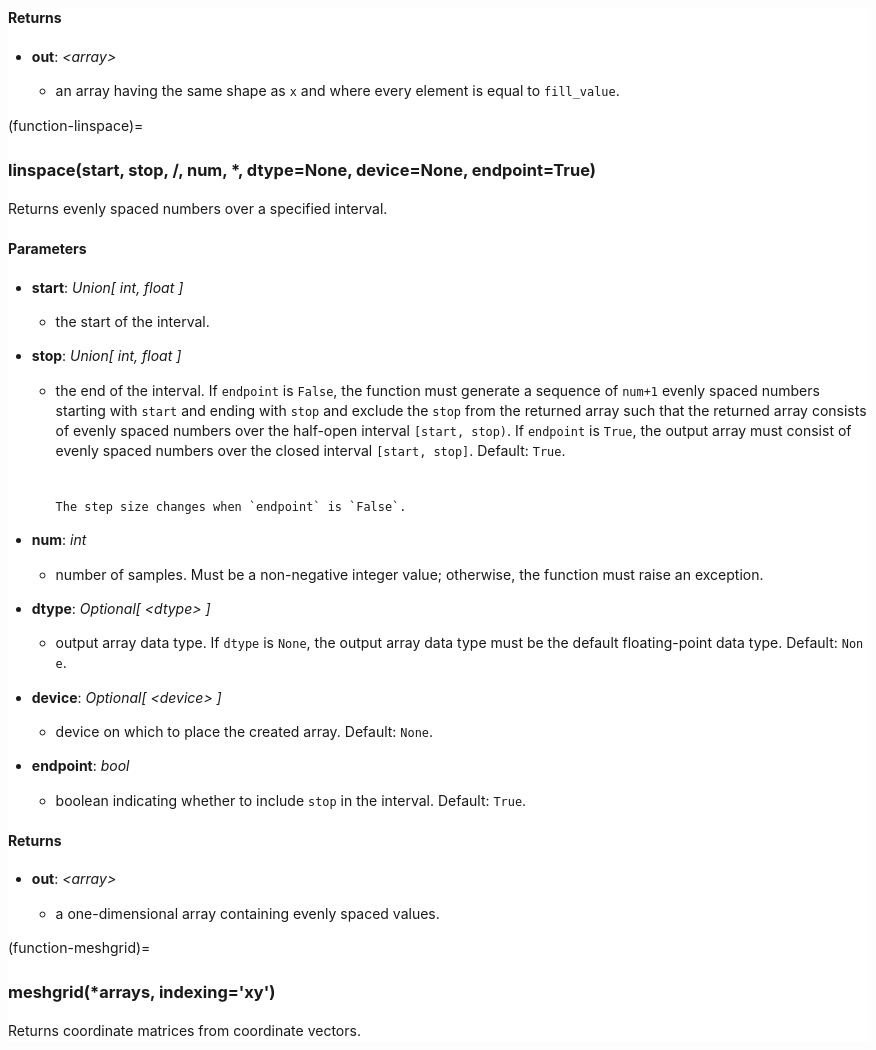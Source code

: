 #### Returns

-   **out**: _&lt;array&gt;_

    -   an array having the same shape as `x` and where every element is equal to `fill_value`.

(function-linspace)=
### linspace(start, stop, /, num, *, dtype=None, device=None, endpoint=True)

Returns evenly spaced numbers over a specified interval.

#### Parameters

-   **start**: _Union\[ int, float ]_

    -   the start of the interval.

-   **stop**: _Union\[ int, float ]_

    -   the end of the interval. If `endpoint` is `False`, the function must generate a sequence of `num+1` evenly spaced numbers starting with `start` and ending with `stop` and exclude the `stop` from the returned array such that the returned array consists of evenly spaced numbers over the half-open interval `[start, stop)`. If `endpoint` is `True`, the output array must consist of evenly spaced numbers over the closed interval `[start, stop]`. Default: `True`.

        ```{note}

        The step size changes when `endpoint` is `False`.
        ```

-   **num**: _int_

    -   number of samples. Must be a non-negative integer value; otherwise, the function must raise an exception.

-   **dtype**: _Optional\[ &lt;dtype&gt; ]_

    -   output array data type. If `dtype` is `None`, the output array data type must be the default floating-point data type. Default: `None`.

-   **device**: _Optional\[ &lt;device&gt; ]_

    -   device on which to place the created array. Default: `None`.

-   **endpoint**: _bool_

    -   boolean indicating whether to include `stop` in the interval. Default: `True`.

#### Returns

-   **out**: _&lt;array&gt;_

    -   a one-dimensional array containing evenly spaced values.

(function-meshgrid)=
### meshgrid(*arrays, indexing='xy')

Returns coordinate matrices from coordinate vectors.
